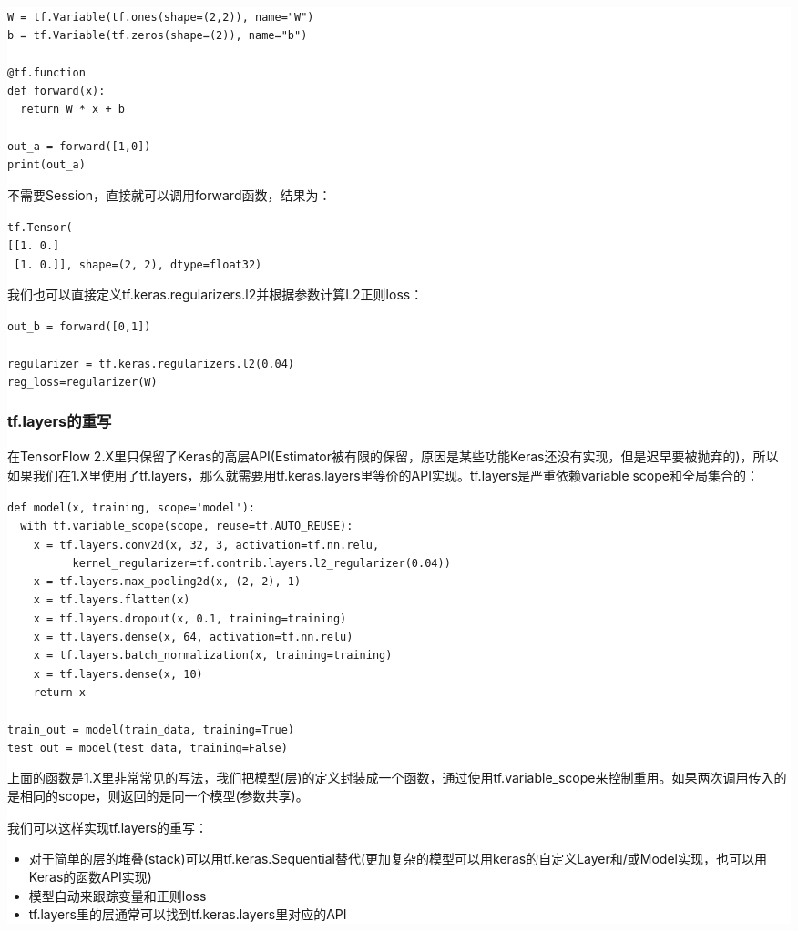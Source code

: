 ```
W = tf.Variable(tf.ones(shape=(2,2)), name="W")
b = tf.Variable(tf.zeros(shape=(2)), name="b")

@tf.function
def forward(x):
  return W * x + b

out_a = forward([1,0])
print(out_a)
```

不需要Session，直接就可以调用forward函数，结果为：
```
tf.Tensor(
[[1. 0.]
 [1. 0.]], shape=(2, 2), dtype=float32)
```

我们也可以直接定义tf.keras.regularizers.l2并根据参数计算L2正则loss：
```
out_b = forward([0,1])

regularizer = tf.keras.regularizers.l2(0.04)
reg_loss=regularizer(W)
```

### tf.layers的重写
在TensorFlow 2.X里只保留了Keras的高层API(Estimator被有限的保留，原因是某些功能Keras还没有实现，但是迟早要被抛弃的)，所以如果我们在1.X里使用了tf.layers，那么就需要用tf.keras.layers里等价的API实现。tf.layers是严重依赖variable scope和全局集合的：

```
def model(x, training, scope='model'):
  with tf.variable_scope(scope, reuse=tf.AUTO_REUSE):
    x = tf.layers.conv2d(x, 32, 3, activation=tf.nn.relu,
          kernel_regularizer=tf.contrib.layers.l2_regularizer(0.04))
    x = tf.layers.max_pooling2d(x, (2, 2), 1)
    x = tf.layers.flatten(x)
    x = tf.layers.dropout(x, 0.1, training=training)
    x = tf.layers.dense(x, 64, activation=tf.nn.relu)
    x = tf.layers.batch_normalization(x, training=training)
    x = tf.layers.dense(x, 10)
    return x

train_out = model(train_data, training=True)
test_out = model(test_data, training=False)
```

上面的函数是1.X里非常常见的写法，我们把模型(层)的定义封装成一个函数，通过使用tf.variable_scope来控制重用。如果两次调用传入的是相同的scope，则返回的是同一个模型(参数共享)。

我们可以这样实现tf.layers的重写：
* 对于简单的层的堆叠(stack)可以用tf.keras.Sequential替代(更加复杂的模型可以用keras的自定义Layer和/或Model实现，也可以用Keras的函数API实现)
* 模型自动来跟踪变量和正则loss
* tf.layers里的层通常可以找到tf.keras.layers里对应的API
